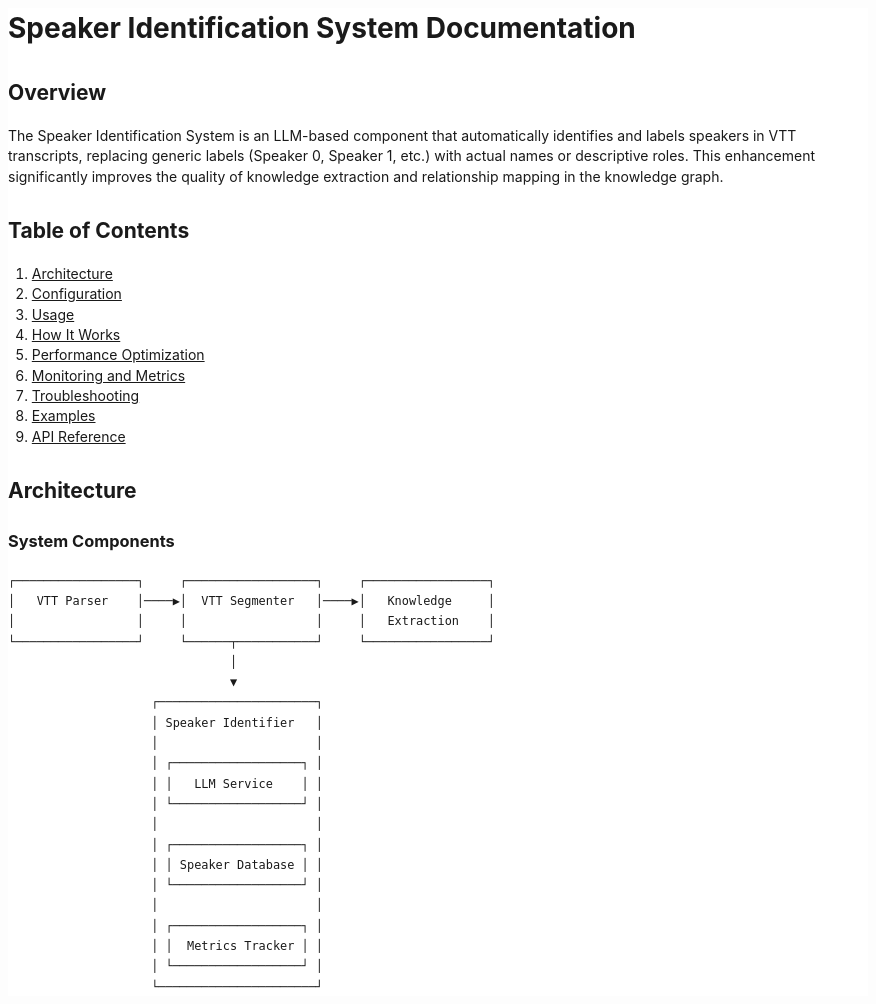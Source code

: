 # Speaker Identification System Documentation

## Overview

The Speaker Identification System is an LLM-based component that automatically identifies and labels speakers in VTT transcripts, replacing generic labels (Speaker 0, Speaker 1, etc.) with actual names or descriptive roles. This enhancement significantly improves the quality of knowledge extraction and relationship mapping in the knowledge graph.

## Table of Contents

1. [Architecture](#architecture)
2. [Configuration](#configuration)
3. [Usage](#usage)
4. [How It Works](#how-it-works)
5. [Performance Optimization](#performance-optimization)
6. [Monitoring and Metrics](#monitoring-and-metrics)
7. [Troubleshooting](#troubleshooting)
8. [Examples](#examples)
9. [API Reference](#api-reference)

## Architecture

### System Components

```
┌─────────────────┐     ┌──────────────────┐     ┌─────────────────┐
│   VTT Parser    │────▶│  VTT Segmenter   │────▶│   Knowledge     │
│                 │     │                  │     │   Extraction    │
└─────────────────┘     └──────┬───────────┘     └─────────────────┘
                               │
                               ▼
                    ┌──────────────────────┐
                    │ Speaker Identifier   │
                    │                      │
                    │ ┌──────────────────┐ │
                    │ │   LLM Service    │ │
                    │ └──────────────────┘ │
                    │                      │
                    │ ┌──────────────────┐ │
                    │ │ Speaker Database │ │
                    │ └──────────────────┘ │
                    │                      │
                    │ ┌──────────────────┐ │
                    │ │  Metrics Tracker │ │
                    │ └──────────────────┘ │
                    └──────────────────────┘
```
